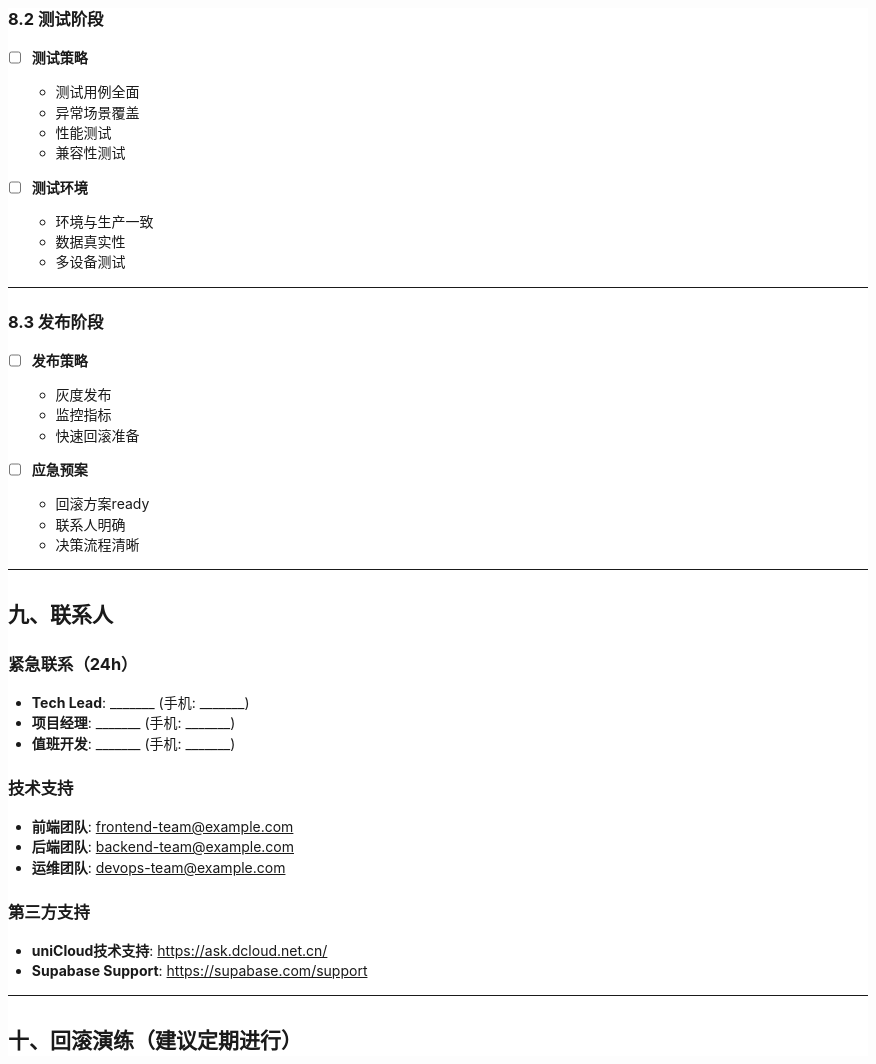 ### 8.2 测试阶段

- [ ] **测试策略**
  - 测试用例全面
  - 异常场景覆盖
  - 性能测试
  - 兼容性测试

- [ ] **测试环境**
  - 环境与生产一致
  - 数据真实性
  - 多设备测试

---

### 8.3 发布阶段

- [ ] **发布策略**
  - 灰度发布
  - 监控指标
  - 快速回滚准备

- [ ] **应急预案**
  - 回滚方案ready
  - 联系人明确
  - 决策流程清晰

---

## 九、联系人

### 紧急联系（24h）

- **Tech Lead**: _______ (手机: _______)
- **项目经理**: _______ (手机: _______)
- **值班开发**: _______ (手机: _______)

### 技术支持

- **前端团队**: frontend-team@example.com
- **后端团队**: backend-team@example.com
- **运维团队**: devops-team@example.com

### 第三方支持

- **uniCloud技术支持**: https://ask.dcloud.net.cn/
- **Supabase Support**: https://supabase.com/support

---

## 十、回滚演练（建议定期进行）
